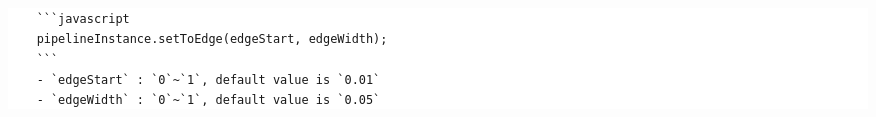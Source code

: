         ```javascript
        pipelineInstance.setToEdge(edgeStart, edgeWidth);
        ```
        - `edgeStart` : `0`~`1`, default value is `0.01`
        - `edgeWidth` : `0`~`1`, default value is `0.05`